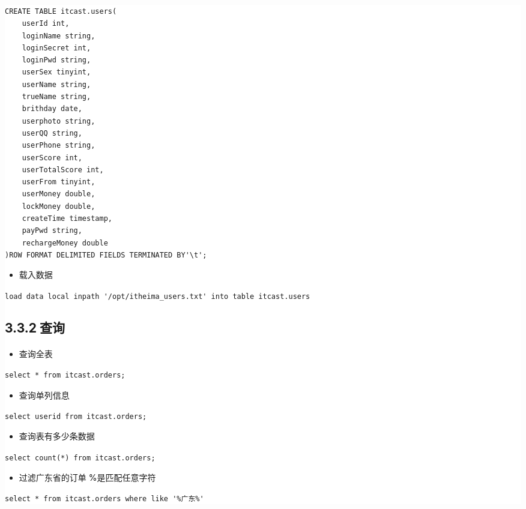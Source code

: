 ```hive
CREATE TABLE itcast.users(
	userId int,
	loginName string,
	loginSecret int,
	loginPwd string,
	userSex tinyint,
	userName string,
	trueName string,
	brithday date,
	userphoto string,
	userQQ string,
	userPhone string,
	userScore int,
	userTotalScore int,
	userFrom tinyint,
	userMoney double,
	lockMoney double,
	createTime timestamp,
	payPwd string,
	rechargeMoney double
)ROW FORMAT DELIMITED FIELDS TERMINATED BY'\t';
```

- 载入数据

```hive
load data local inpath '/opt/itheima_users.txt' into table itcast.users
```

## 3.3.2 查询

- 查询全表

```hive
select * from itcast.orders;
```



- 查询单列信息

```hive
select userid from itcast.orders;
```



- 查询表有多少条数据

```hive
select count(*) from itcast.orders;
```



- 过滤广东省的订单 %是匹配任意字符

```hive
select * from itcast.orders where like '%广东%'
```
